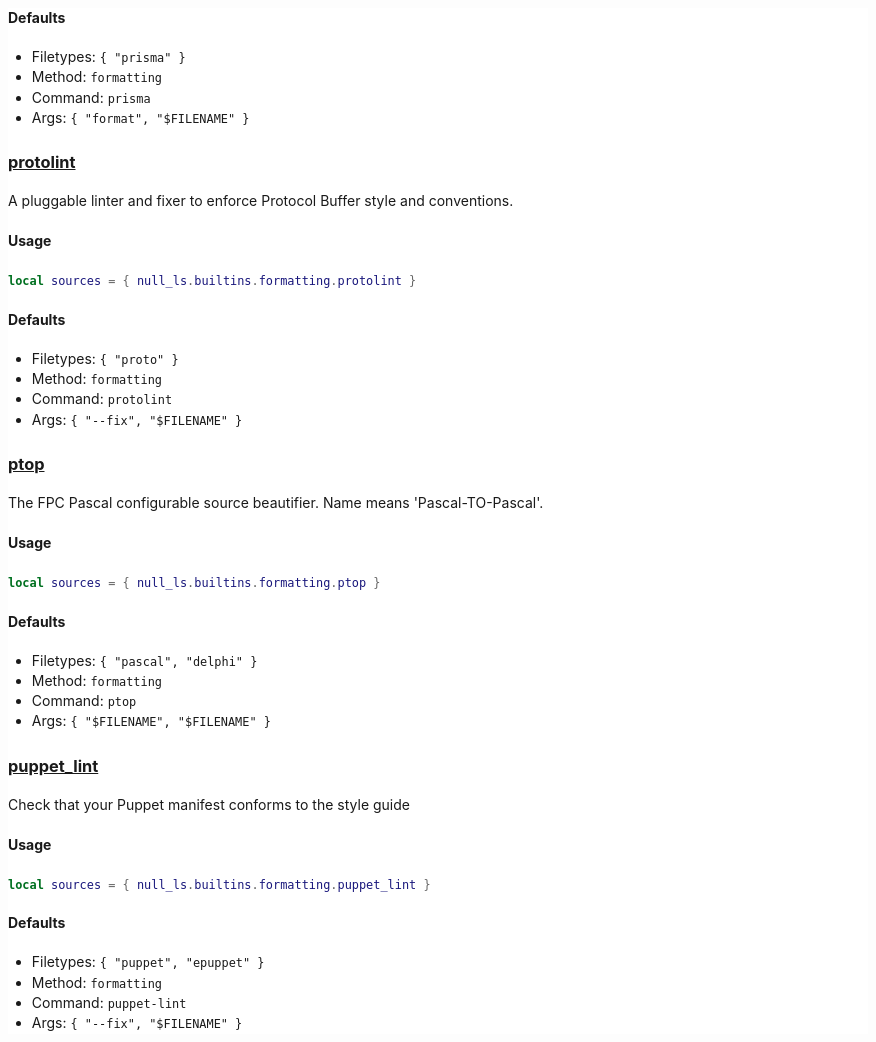 #### Defaults

- Filetypes: `{ "prisma" }`
- Method: `formatting`
- Command: `prisma`
- Args: `{ "format", "$FILENAME" }`

### [protolint](https://github.com/yoheimuta/protolint)

A pluggable linter and fixer to enforce Protocol Buffer style and conventions.

#### Usage

```lua
local sources = { null_ls.builtins.formatting.protolint }
```

#### Defaults

- Filetypes: `{ "proto" }`
- Method: `formatting`
- Command: `protolint`
- Args: `{ "--fix", "$FILENAME" }`

### [ptop](https://www.freepascal.org/tools/ptop.html)

The FPC Pascal configurable source beautifier. Name means 'Pascal-TO-Pascal'.

#### Usage

```lua
local sources = { null_ls.builtins.formatting.ptop }
```

#### Defaults

- Filetypes: `{ "pascal", "delphi" }`
- Method: `formatting`
- Command: `ptop`
- Args: `{ "$FILENAME", "$FILENAME" }`

### [puppet_lint](http://puppet-lint.com/)

Check that your Puppet manifest conforms to the style guide

#### Usage

```lua
local sources = { null_ls.builtins.formatting.puppet_lint }
```

#### Defaults

- Filetypes: `{ "puppet", "epuppet" }`
- Method: `formatting`
- Command: `puppet-lint`
- Args: `{ "--fix", "$FILENAME" }`
